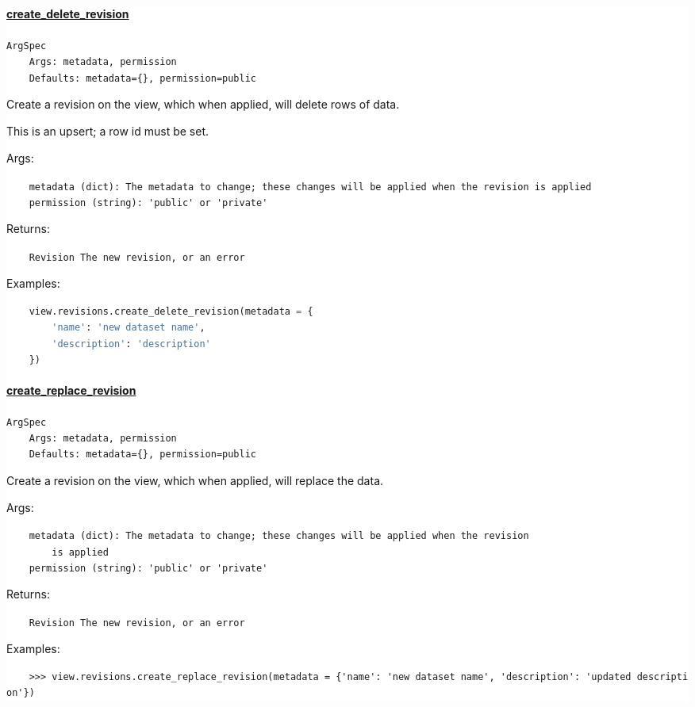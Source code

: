 

#### [create_delete_revision](https://github.com/socrata/socrata-py/blob/master//socrata/revisions.py#L100)
```
ArgSpec
    Args: metadata, permission
    Defaults: metadata={}, permission=public
```

Create a revision on the view, which when applied, will delete rows of data.

This is an upsert; a row id must be set.

Args:
```
    metadata (dict): The metadata to change; these changes will be applied when the revision is applied
    permission (string): 'public' or 'private'
```

Returns:
```
    Revision The new revision, or an error
```

Examples:
```python
    view.revisions.create_delete_revision(metadata = {
        'name': 'new dataset name',
        'description': 'description'
    })
```

#### [create_replace_revision](https://github.com/socrata/socrata-py/blob/master//socrata/revisions.py#L50)
```
ArgSpec
    Args: metadata, permission
    Defaults: metadata={}, permission=public
```

Create a revision on the view, which when applied, will replace the data.

Args:
```
    metadata (dict): The metadata to change; these changes will be applied when the revision
        is applied
    permission (string): 'public' or 'private'
```
Returns:
```
    Revision The new revision, or an error
```
Examples:
```
    >>> view.revisions.create_replace_revision(metadata = {'name': 'new dataset name', 'description': 'updated description'})
```
